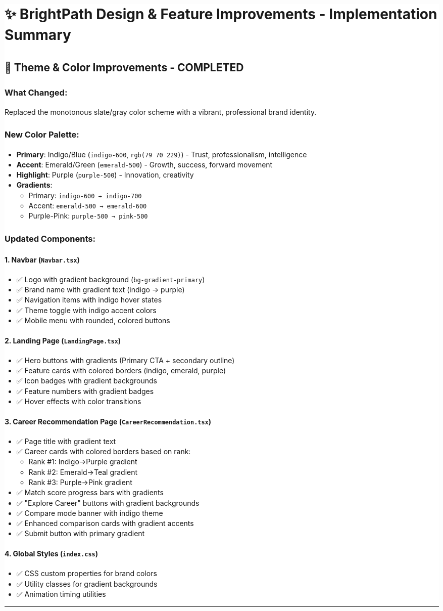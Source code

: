 # ✨ BrightPath Design & Feature Improvements - Implementation Summary

## 🎨 **Theme & Color Improvements - COMPLETED**

### What Changed:
Replaced the monotonous slate/gray color scheme with a vibrant, professional brand identity.

### New Color Palette:
- **Primary**: Indigo/Blue (`indigo-600`, `rgb(79 70 229)`) - Trust, professionalism, intelligence
- **Accent**: Emerald/Green (`emerald-500`) - Growth, success, forward movement  
- **Highlight**: Purple (`purple-500`) - Innovation, creativity
- **Gradients**: 
  - Primary: `indigo-600 → indigo-700`
  - Accent: `emerald-500 → emerald-600`
  - Purple-Pink: `purple-500 → pink-500`

### Updated Components:

#### 1. **Navbar** (`Navbar.tsx`)
- ✅ Logo with gradient background (`bg-gradient-primary`)
- ✅ Brand name with gradient text (indigo → purple)
- ✅ Navigation items with indigo hover states
- ✅ Theme toggle with indigo accent colors
- ✅ Mobile menu with rounded, colored buttons

#### 2. **Landing Page** (`LandingPage.tsx`)
- ✅ Hero buttons with gradients (Primary CTA + secondary outline)
- ✅ Feature cards with colored borders (indigo, emerald, purple)
- ✅ Icon badges with gradient backgrounds
- ✅ Feature numbers with gradient badges
- ✅ Hover effects with color transitions

#### 3. **Career Recommendation Page** (`CareerRecommendation.tsx`)
- ✅ Page title with gradient text
- ✅ Career cards with colored borders based on rank:
  - Rank #1: Indigo→Purple gradient
  - Rank #2: Emerald→Teal gradient  
  - Rank #3: Purple→Pink gradient
- ✅ Match score progress bars with gradients
- ✅ "Explore Career" buttons with gradient backgrounds
- ✅ Compare mode banner with indigo theme
- ✅ Enhanced comparison cards with gradient accents
- ✅ Submit button with primary gradient

#### 4. **Global Styles** (`index.css`)
- ✅ CSS custom properties for brand colors
- ✅ Utility classes for gradient backgrounds
- ✅ Animation timing utilities

---